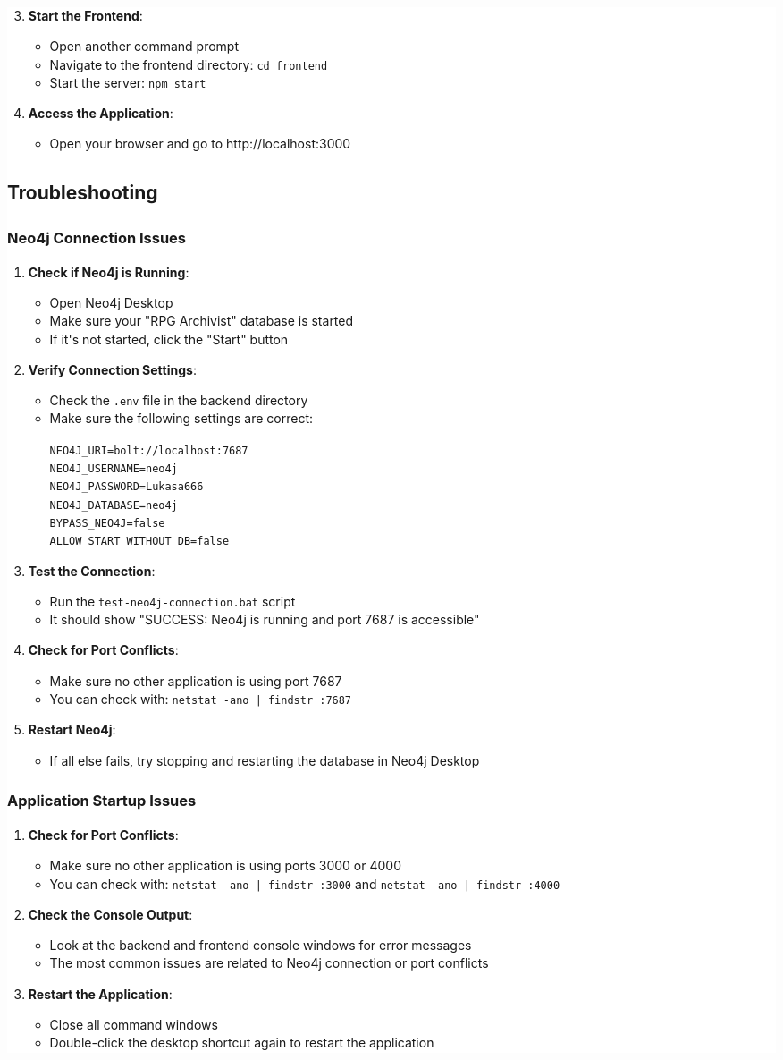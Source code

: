 3. **Start the Frontend**:
   - Open another command prompt
   - Navigate to the frontend directory: `cd frontend`
   - Start the server: `npm start`

4. **Access the Application**:
   - Open your browser and go to http://localhost:3000

## Troubleshooting

### Neo4j Connection Issues

1. **Check if Neo4j is Running**:
   - Open Neo4j Desktop
   - Make sure your "RPG Archivist" database is started
   - If it's not started, click the "Start" button

2. **Verify Connection Settings**:
   - Check the `.env` file in the backend directory
   - Make sure the following settings are correct:
     ```
     NEO4J_URI=bolt://localhost:7687
     NEO4J_USERNAME=neo4j
     NEO4J_PASSWORD=Lukasa666
     NEO4J_DATABASE=neo4j
     BYPASS_NEO4J=false
     ALLOW_START_WITHOUT_DB=false
     ```

3. **Test the Connection**:
   - Run the `test-neo4j-connection.bat` script
   - It should show "SUCCESS: Neo4j is running and port 7687 is accessible"

4. **Check for Port Conflicts**:
   - Make sure no other application is using port 7687
   - You can check with: `netstat -ano | findstr :7687`

5. **Restart Neo4j**:
   - If all else fails, try stopping and restarting the database in Neo4j Desktop

### Application Startup Issues

1. **Check for Port Conflicts**:
   - Make sure no other application is using ports 3000 or 4000
   - You can check with: `netstat -ano | findstr :3000` and `netstat -ano | findstr :4000`

2. **Check the Console Output**:
   - Look at the backend and frontend console windows for error messages
   - The most common issues are related to Neo4j connection or port conflicts

3. **Restart the Application**:
   - Close all command windows
   - Double-click the desktop shortcut again to restart the application
